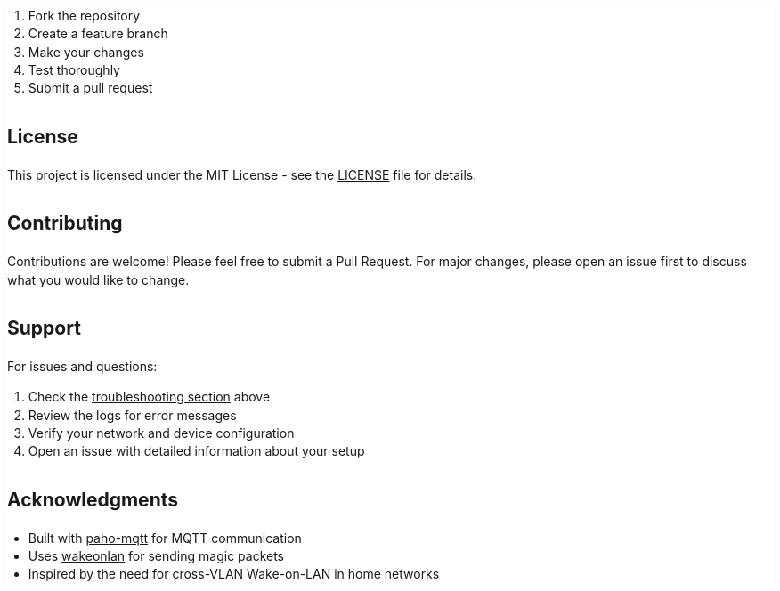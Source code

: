 1. Fork the repository
2. Create a feature branch
3. Make your changes
4. Test thoroughly
5. Submit a pull request

## License

This project is licensed under the MIT License - see the [LICENSE](LICENSE) file for details.

## Contributing

Contributions are welcome! Please feel free to submit a Pull Request. For major changes, please open an issue first to discuss what you would like to change.

## Support

For issues and questions:
1. Check the [troubleshooting section](#troubleshooting) above
2. Review the logs for error messages
3. Verify your network and device configuration
4. Open an [issue](https://github.com/bradmatt275/wake-from-mqtt/issues) with detailed information about your setup

## Acknowledgments

- Built with [paho-mqtt](https://pypi.org/project/paho-mqtt/) for MQTT communication
- Uses [wakeonlan](https://pypi.org/project/wakeonlan/) for sending magic packets
- Inspired by the need for cross-VLAN Wake-on-LAN in home networks